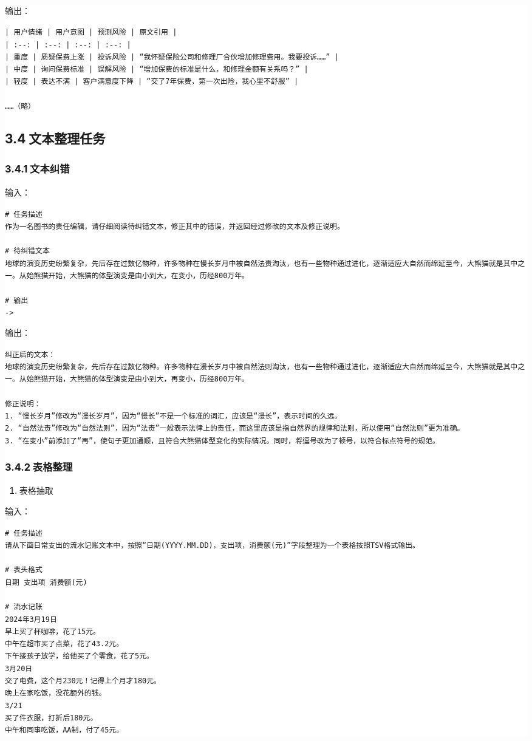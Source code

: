 输出：

```
| 用户情绪 | 用户意图 | 预测风险 | 原文引用 |
| :--: | :--: | :--: | :--: |
| 重度 | 质疑保费上涨 | 投诉风险 | “我怀疑保险公司和修理厂合伙增加修理费用。我要投诉……” |
| 中度 | 询问保费标准 | 误解风险 | “增加保费的标准是什么，和修理金额有关系吗？” |
| 轻度 | 表达不满 | 客户满意度下降 | “交了7年保费，第一次出险，我心里不舒服” |

……（略）
```

##  3.4 文本整理任务

### 3.4.1 文本纠错

输入：

```
# 任务描述
作为一名图书的责任编辑，请仔细阅读待纠错文本，修正其中的错误，并返回经过修改的文本及修正说明。

# 待纠错文本
地球的演变历史纷繁复杂，先后存在过数亿物种，许多物种在慢长岁月中被自然法责淘汰，也有一些物种通过进化，逐渐适应大自然而绵延至今，大熊猫就是其中之一。从始熊猫开始，大熊猫的体型演变是由小到大，在变小，历经800万年。

# 输出
->
```

输出：

```
纠正后的文本：
地球的演变历史纷繁复杂，先后存在过数亿物种。许多物种在漫长岁月中被自然法则淘汰，也有一些物种通过进化，逐渐适应大自然而绵延至今，大熊猫就是其中之一。从始熊猫开始，大熊猫的体型演变是由小到大，再变小，历经800万年。

修正说明：
1. “慢长岁月”修改为“漫长岁月”，因为“慢长”不是一个标准的词汇，应该是“漫长”，表示时间的久远。
2. “自然法责”修改为“自然法则”，因为“法责”一般表示法律上的责任，而这里应该是指自然界的规律和法则，所以使用“自然法则”更为准确。
3. “在变小”前添加了“再”，使句子更加通顺，且符合大熊猫体型变化的实际情况。同时，将逗号改为了顿号，以符合标点符号的规范。
```

### 3.4.2 表格整理

1. 表格抽取

输入：

```
# 任务描述
请从下面日常支出的流水记账文本中，按照“日期(YYYY.MM.DD)，支出项，消费额(元)”字段整理为一个表格按照TSV格式输出。

# 表头格式
日期 支出项 消费额(元)  

# 流水记账
2024年3月19日
早上买了杯咖啡，花了15元。
中午在超市买了点菜，花了43.2元。
下午接孩子放学，给他买了个零食，花了5元。
3月20日
交了电费，这个月230元！记得上个月才180元。
晚上在家吃饭，没花额外的钱。
3/21
买了件衣服，打折后180元。
中午和同事吃饭，AA制，付了45元。
```